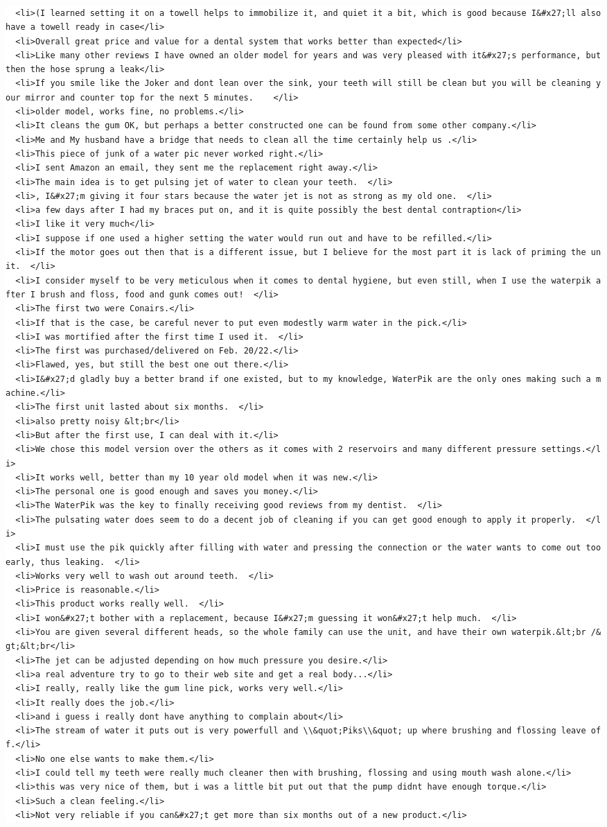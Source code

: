       <li>(I learned setting it on a towell helps to immobilize it, and quiet it a bit, which is good because I&#x27;ll also have a towell ready in case</li>
      <li>Overall great price and value for a dental system that works better than expected</li>
      <li>Like many other reviews I have owned an older model for years and was very pleased with it&#x27;s performance, but then the hose sprung a leak</li>
      <li>If you smile like the Joker and dont lean over the sink, your teeth will still be clean but you will be cleaning your mirror and counter top for the next 5 minutes.    </li>
      <li>older model, works fine, no problems.</li>
      <li>It cleans the gum OK, but perhaps a better constructed one can be found from some other company.</li>
      <li>Me and My husband have a bridge that needs to clean all the time certainly help us .</li>
      <li>This piece of junk of a water pic never worked right.</li>
      <li>I sent Amazon an email, they sent me the replacement right away.</li>
      <li>The main idea is to get pulsing jet of water to clean your teeth.  </li>
      <li>, I&#x27;m giving it four stars because the water jet is not as strong as my old one.  </li>
      <li>a few days after I had my braces put on, and it is quite possibly the best dental contraption</li>
      <li>I like it very much</li>
      <li>I suppose if one used a higher setting the water would run out and have to be refilled.</li>
      <li>If the motor goes out then that is a different issue, but I believe for the most part it is lack of priming the unit.  </li>
      <li>I consider myself to be very meticulous when it comes to dental hygiene, but even still, when I use the waterpik after I brush and floss, food and gunk comes out!  </li>
      <li>The first two were Conairs.</li>
      <li>If that is the case, be careful never to put even modestly warm water in the pick.</li>
      <li>I was mortified after the first time I used it.  </li>
      <li>The first was purchased/delivered on Feb. 20/22.</li>
      <li>Flawed, yes, but still the best one out there.</li>
      <li>I&#x27;d gladly buy a better brand if one existed, but to my knowledge, WaterPik are the only ones making such a machine.</li>
      <li>The first unit lasted about six months.  </li>
      <li>also pretty noisy &lt;br</li>
      <li>But after the first use, I can deal with it.</li>
      <li>We chose this model version over the others as it comes with 2 reservoirs and many different pressure settings.</li>
      <li>It works well, better than my 10 year old model when it was new.</li>
      <li>The personal one is good enough and saves you money.</li>
      <li>The WaterPik was the key to finally receiving good reviews from my dentist.  </li>
      <li>The pulsating water does seem to do a decent job of cleaning if you can get good enough to apply it properly.  </li>
      <li>I must use the pik quickly after filling with water and pressing the connection or the water wants to come out too early, thus leaking.  </li>
      <li>Works very well to wash out around teeth.  </li>
      <li>Price is reasonable.</li>
      <li>This product works really well.  </li>
      <li>I won&#x27;t bother with a replacement, because I&#x27;m guessing it won&#x27;t help much.  </li>
      <li>You are given several different heads, so the whole family can use the unit, and have their own waterpik.&lt;br /&gt;&lt;br</li>
      <li>The jet can be adjusted depending on how much pressure you desire.</li>
      <li>a real adventure try to go to their web site and get a real body...</li>
      <li>I really, really like the gum line pick, works very well.</li>
      <li>It really does the job.</li>
      <li>and i guess i really dont have anything to complain about</li>
      <li>The stream of water it puts out is very powerfull and \\&quot;Piks\\&quot; up where brushing and flossing leave off.</li>
      <li>No one else wants to make them.</li>
      <li>I could tell my teeth were really much cleaner then with brushing, flossing and using mouth wash alone.</li>
      <li>this was very nice of them, but i was a little bit put out that the pump didnt have enough torque.</li>
      <li>Such a clean feeling.</li>
      <li>Not very reliable if you can&#x27;t get more than six months out of a new product.</li>